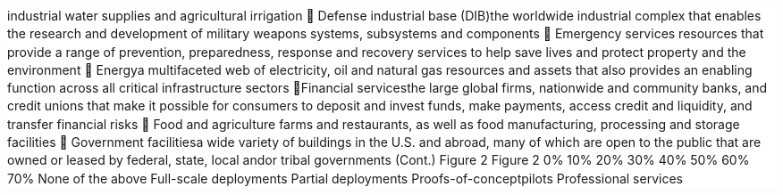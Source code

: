 industrial water supplies and 
agricultural irrigation
 
Defense industrial base 
(DIB)the worldwide 
industrial complex that 
enables the research 
and development of 
military weapons systems, 
subsystems and components
 
Emergency services
resources that provide 
a range of prevention, 
preparedness, response and 
recovery services to help save 
lives and protect property and 
the environment
 
Energya multifaceted web 
of electricity, oil and natural 
gas resources and assets 
that also provides an enabling 
function across all critical 
infrastructure sectors
 
Financial servicesthe large 
global firms, nationwide and 
community banks, and credit 
unions that make it possible 
for consumers to deposit and 
invest funds, make payments, 
access credit and liquidity, 
and transfer financial risks
 
Food and agriculture
farms and restaurants, as 
well as food manufacturing, 
processing and storage 
facilities
 
Government facilitiesa 
wide variety of buildings in 
the U.S. and abroad, many of 
which are open to the public 
that are owned or leased by 
federal, state, local andor 
tribal governments
(Cont.)
Figure 2
Figure 2
0%
10%
20%
30%
40%
50%
60%
70%
None of the above
Full\-scale deployments
Partial deployments
Proofs\-of\-conceptpilots
Professional services